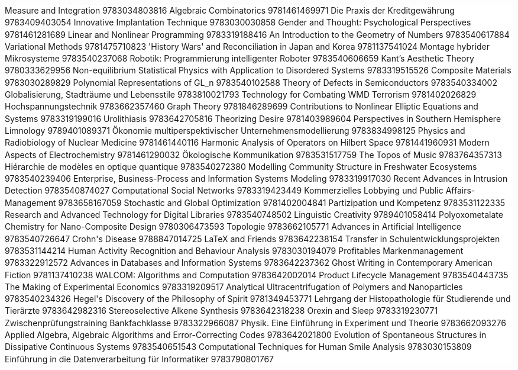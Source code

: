 Measure and Integration 	9783034803816
Algebraic Combinatorics 	9781461469971
Die Praxis der Kreditgewährung 	9783409403054
Innovative Implantation Technique 	9783030030858
Gender and Thought: Psychological Perspectives 	9781461281689
Linear and Nonlinear Programming 	9783319188416
An Introduction to the Geometry of Numbers 	9783540617884
Variational Methods 	9781475710823
'History Wars' and Reconciliation in Japan and Korea 	9781137541024
Montage hybrider Mikrosysteme 	9783540237068
Robotik: Programmierung intelligenter Roboter 	9783540606659
Kant’s Aesthetic Theory 	9780333629956
Non-equilibrium Statistical Physics with Application to Disordered Systems 	9783319515526
Composite Materials 	9783030289829
Polynomial Representations of GL_n 	9783540102588
Theory of Defects in Semiconductors 	9783540334002
Globalisierung, Stadträume und Lebensstile 	9783810021793
Technology for Combating WMD Terrorism 	9781402026829
Hochspannungstechnik 	9783662357460
Graph Theory 	9781846289699
Contributions to Nonlinear Elliptic Equations and Systems 	9783319199016
Urolithiasis 	9783642705816
Theorizing Desire 	9781403989604
Perspectives in Southern Hemisphere Limnology 	9789401089371
Ökonomie multiperspektivischer Unternehmensmodellierung 	9783834998125
Physics and Radiobiology of Nuclear Medicine 	9781461440116
Harmonic Analysis of Operators on Hilbert Space 	9781441960931
Modern Aspects of Electrochemistry 	9781461290032
Ökologische Kommunikation 	9783531517759
The Topos of Music 	9783764357313
Hiérarchie de modèles en optique quantique 	9783540272380
Modelling Community Structure in Freshwater Ecosystems 	9783540239406
Enterprise, Business-Process and Information Systems Modeling 	9783319917030
Recent Advances in Intrusion Detection 	9783540874027
Computational Social Networks 	9783319423449
Kommerzielles Lobbying und Public Affairs-Management 	9783658167059
Stochastic and Global Optimization 	9781402004841
Partizipation und Kompetenz 	9783531122335
Research and Advanced Technology for Digital Libraries 	9783540748502
Linguistic Creativity 	9789401058414
Polyoxometalate Chemistry for Nano-Composite Design 	9780306473593
Topologie 	9783662105771
Advances in Artificial Intelligence 	9783540726647
Crohn's Disease 	9788847014725
LaTeX and Friends 	9783642238154
Transfer in Schulentwicklungsprojekten 	9783531144214
Human Activity Recognition and Behaviour Analysis 	9783030194079
Profitables Markenmanagement 	9783322912572
Advances in Databases and Information Systems 	9783642237362
Ghost Writing in Contemporary American Fiction 	9781137410238
WALCOM: Algorithms and Computation 	9783642002014
Product Lifecycle Management 	9783540443735
The Making of Experimental Economics 	9783319209517
Analytical Ultracentrifugation of Polymers and Nanoparticles 	9783540234326
Hegel's Discovery of the Philosophy of Spirit 	9781349453771
Lehrgang der Histopathologie für Studierende und Tierärzte 	9783642982316
Stereoselective Alkene Synthesis 	9783642318238
Orexin and Sleep 	9783319230771
Zwischenprüfungstraining Bankfachklasse 	9783322966087
Physik. Eine Einführung in Experiment und Theorie 	9783662093276
Applied Algebra, Algebraic Algorithms and Error-Correcting Codes 	9783642021800
Evolution of Spontaneous Structures in Dissipative Continuous Systems 	9783540651543
Computational Techniques for Human Smile Analysis 	9783030153809
Einführung in die Datenverarbeitung für Informatiker 	9783790801767